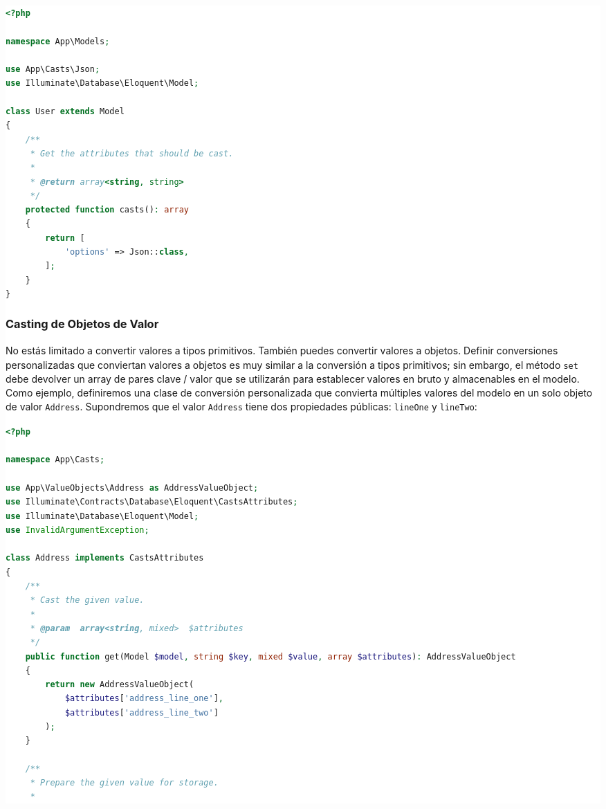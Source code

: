 
```php
<?php

namespace App\Models;

use App\Casts\Json;
use Illuminate\Database\Eloquent\Model;

class User extends Model
{
    /**
     * Get the attributes that should be cast.
     *
     * @return array<string, string>
     */
    protected function casts(): array
    {
        return [
            'options' => Json::class,
        ];
    }
}
```

<a name="value-object-casting"></a>
### Casting de Objetos de Valor

No estás limitado a convertir valores a tipos primitivos. También puedes convertir valores a objetos. Definir conversiones personalizadas que conviertan valores a objetos es muy similar a la conversión a tipos primitivos; sin embargo, el método `set` debe devolver un array de pares clave / valor que se utilizarán para establecer valores en bruto y almacenables en el modelo.
Como ejemplo, definiremos una clase de conversión personalizada que convierta múltiples valores del modelo en un solo objeto de valor `Address`. Supondremos que el valor `Address` tiene dos propiedades públicas: `lineOne` y `lineTwo`:


```php
<?php

namespace App\Casts;

use App\ValueObjects\Address as AddressValueObject;
use Illuminate\Contracts\Database\Eloquent\CastsAttributes;
use Illuminate\Database\Eloquent\Model;
use InvalidArgumentException;

class Address implements CastsAttributes
{
    /**
     * Cast the given value.
     *
     * @param  array<string, mixed>  $attributes
     */
    public function get(Model $model, string $key, mixed $value, array $attributes): AddressValueObject
    {
        return new AddressValueObject(
            $attributes['address_line_one'],
            $attributes['address_line_two']
        );
    }

    /**
     * Prepare the given value for storage.
     *
```